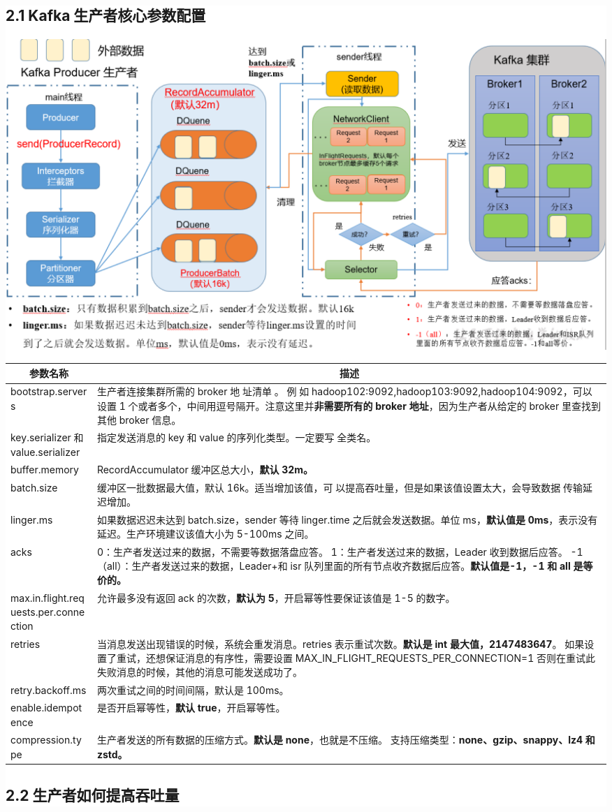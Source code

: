 ## 2.1 Kafka 生产者核心参数配置

![发送流程](../../.vuepress/public/kafka/image-20230920224352147.png)

| 参数名称                              | 描述                                                                                                                                                                                                                                              |
| ------------------------------------- | ------------------------------------------------------------------------------------------------------------------------------------------------------------------------------------------------------------------------------------------------- |
| bootstrap.servers                     | 生产者连接集群所需的 broker 地 址清单 。 例 如 hadoop102:9092,hadoop103:9092,hadoop104:9092，可以设置 1 个或者多个，中间用逗号隔开。注意这里并**非需要所有的 broker 地址**，因为生产者从给定的 broker 里查找到其他 broker 信息。                  |
| key.serializer 和 value.serializer    | 指定发送消息的 key 和 value 的序列化类型。一定要写 全类名。                                                                                                                                                                                       |
| buffer.memory                         | RecordAccumulator 缓冲区总大小，**默认 32m。**                                                                                                                                                                                                    |
| batch.size                            | 缓冲区一批数据最大值，默认 16k。适当增加该值，可 以提高吞吐量，但是如果该值设置太大，会导致数据 传输延迟增加。                                                                                                                                    |
| linger.ms                             | 如果数据迟迟未达到 batch.size，sender 等待 linger.time 之后就会发送数据。单位 ms，**默认值是 0ms**，表示没有延迟。生产环境建议该值大小为 5-100ms 之间。                                                                                           |
| acks                                  | 0：生产者发送过来的数据，不需要等数据落盘应答。 1：生产者发送过来的数据，Leader 收到数据后应答。 -1（all）：生产者发送过来的数据，Leader+和 isr 队列里面的所有节点收齐数据后应答。**默认值是-1，-1 和 all 是等价的。**                            |
| max.in.flight.requests.per.connection | 允许最多没有返回 ack 的次数，**默认为 5**，开启幂等性要保证该值是 1-5 的数字。                                                                                                                                                                    |
| retries                               | 当消息发送出现错误的时候，系统会重发消息。retries 表示重试次数。**默认是 int 最大值，2147483647**。 如果设置了重试，还想保证消息的有序性，需要设置 MAX_IN_FLIGHT_REQUESTS_PER_CONNECTION=1 否则在重试此失败消息的时候，其他的消息可能发送成功了。 |
| retry.backoff.ms                      | 两次重试之间的时间间隔，默认是 100ms。                                                                                                                                                                                                            |
| enable.idempotence                    | 是否开启幂等性，**默认 true**，开启幂等性。                                                                                                                                                                                                       |
| compression.type                      | 生产者发送的所有数据的压缩方式。**默认是 none**，也就是不压缩。 支持压缩类型：**none、gzip、snappy、lz4 和 zstd。**                                                                                                                               |

## 2.2 生产者如何提高吞吐量
